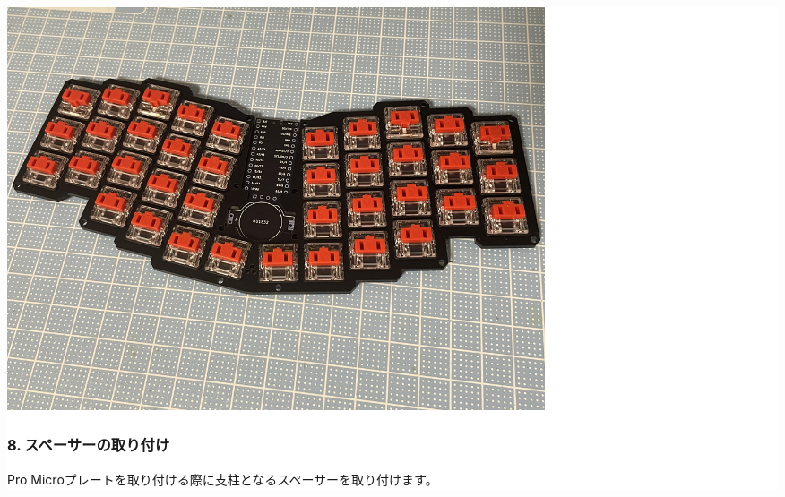 <img src = "https://github.com/takashicompany/minizone/blob/master/images/build/IMG_0223.jpg?raw=true" width="600px" />

### 8. スペーサーの取り付け

Pro Microプレートを取り付ける際に支柱となるスペーサーを取り付けます。  